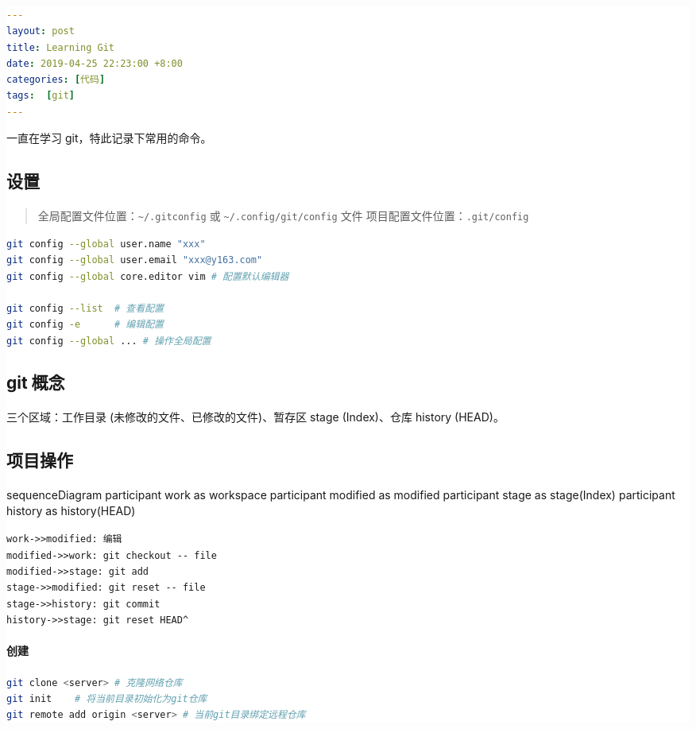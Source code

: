```yaml
---
layout: post
title: Learning Git
date: 2019-04-25 22:23:00 +8:00
categories: [代码]
tags:  [git]
---
```


一直在学习 git，特此记录下常用的命令。

## 设置

> 全局配置文件位置：`~/.gitconfig` 或 `~/.config/git/config` 文件
> 项目配置文件位置：`.git/config`

```bash
git config --global user.name "xxx"
git config --global user.email "xxx@y163.com"
git config --global core.editor vim # 配置默认编辑器

git config --list  # 查看配置
git config -e      # 编辑配置
git config --global ... # 操作全局配置
```

## git 概念

三个区域：工作目录 (未修改的文件、已修改的文件)、暂存区 stage (Index)、仓库 history (HEAD)。

## 项目操作

<div class="mermaid">
sequenceDiagram
    participant work as workspace
    participant modified as modified
    participant stage as stage(Index)
    participant history as history(HEAD)
    
    work->>modified: 编辑
    modified->>work: git checkout -- file
    modified->>stage: git add
    stage->>modified: git reset -- file
    stage->>history: git commit
    history->>stage: git reset HEAD^
</div>

#### 创建

```bash
git clone <server> # 克隆网络仓库
git init    # 将当前目录初始化为git仓库
git remote add origin <server> # 当前git目录绑定远程仓库
```
